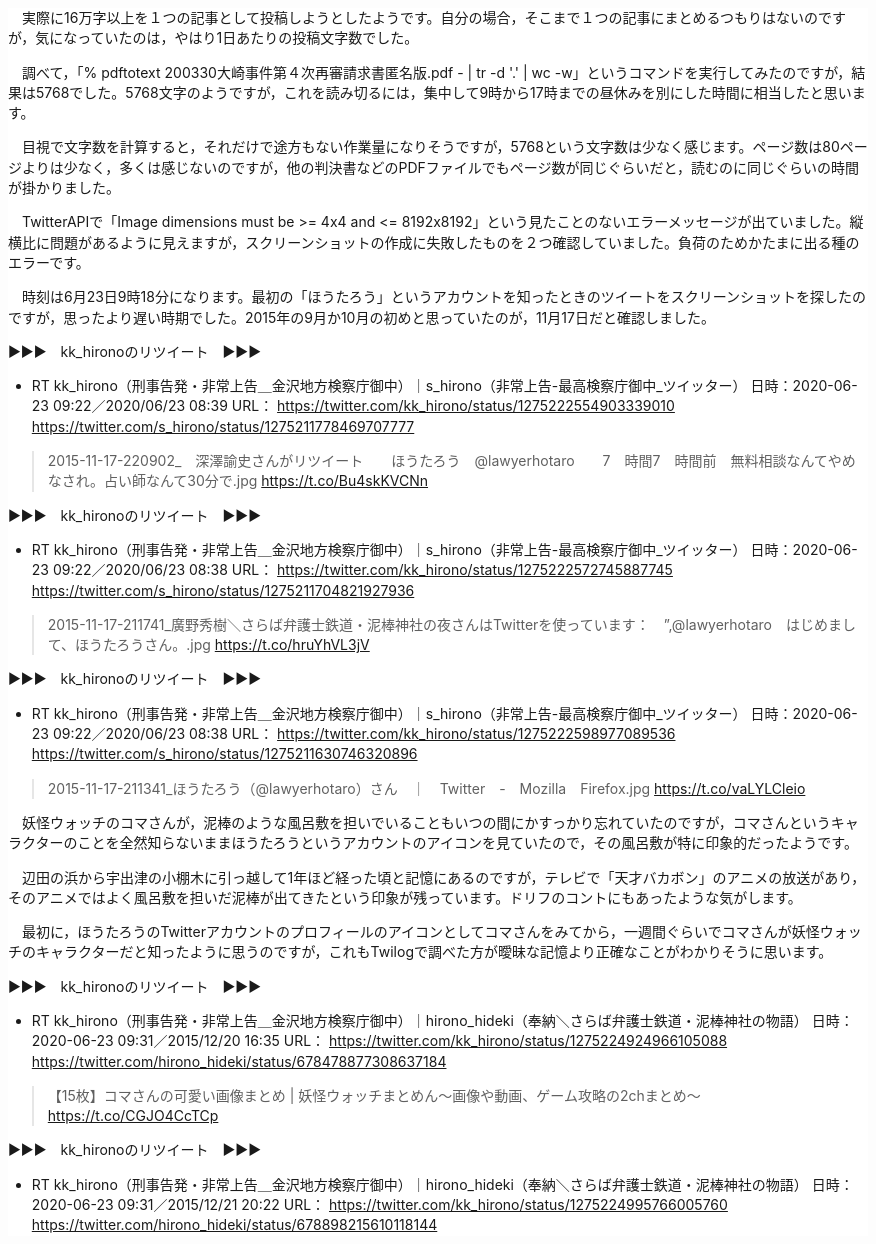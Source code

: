 　実際に16万字以上を１つの記事として投稿しようとしたようです。自分の場合，そこまで１つの記事にまとめるつもりはないのですが，気になっていたのは，やはり1日あたりの投稿文字数でした。

　調べて，「% pdftotext 200330大崎事件第４次再審請求書匿名版.pdf - | tr -d '.' | wc -w」というコマンドを実行してみたのですが，結果は5768でした。5768文字のようですが，これを読み切るには，集中して9時から17時までの昼休みを別にした時間に相当したと思います。

　目視で文字数を計算すると，それだけで途方もない作業量になりそうですが，5768という文字数は少なく感じます。ページ数は80ページよりは少なく，多くは感じないのですが，他の判決書などのPDFファイルでもページ数が同じぐらいだと，読むのに同じぐらいの時間が掛かりました。

　TwitterAPIで「Image dimensions must be >= 4x4 and <= 8192x8192」という見たことのないエラーメッセージが出ていました。縦横比に問題があるように見えますが，スクリーンショットの作成に失敗したものを２つ確認していました。負荷のためかたまに出る種のエラーです。

　時刻は6月23日9時18分になります。最初の「ほうたろう」というアカウントを知ったときのツイートをスクリーンショットを探したのですが，思ったより遅い時期でした。2015年の9月か10月の初めと思っていたのが，11月17日だと確認しました。

▶▶▶　kk_hironoのリツイート　▶▶▶  

- RT kk_hirono（刑事告発・非常上告＿金沢地方検察庁御中）｜s_hirono（非常上告-最高検察庁御中_ツイッター） 日時：2020-06-23 09:22／2020/06/23 08:39 URL： https://twitter.com/kk_hirono/status/1275222554903339010 https://twitter.com/s_hirono/status/1275211778469707777  

> 2015-11-17-220902_　深澤諭史さんがリツイート　　ほうたろう　@lawyerhotaro　　7　時間7　時間前　無料相談なんてやめなされ。占い師なんて30分で.jpg https://t.co/Bu4skKVCNn  

▶▶▶　kk_hironoのリツイート　▶▶▶  

- RT kk_hirono（刑事告発・非常上告＿金沢地方検察庁御中）｜s_hirono（非常上告-最高検察庁御中_ツイッター） 日時：2020-06-23 09:22／2020/06/23 08:38 URL： https://twitter.com/kk_hirono/status/1275222572745887745 https://twitter.com/s_hirono/status/1275211704821927936  

> 2015-11-17-211741_廣野秀樹＼さらば弁護士鉄道・泥棒神社の夜さんはTwitterを使っています：　”,@lawyerhotaro　はじめまして、ほうたろうさん。.jpg https://t.co/hruYhVL3jV  

▶▶▶　kk_hironoのリツイート　▶▶▶  

- RT kk_hirono（刑事告発・非常上告＿金沢地方検察庁御中）｜s_hirono（非常上告-最高検察庁御中_ツイッター） 日時：2020-06-23 09:22／2020/06/23 08:38 URL： https://twitter.com/kk_hirono/status/1275222598977089536 https://twitter.com/s_hirono/status/1275211630746320896  

> 2015-11-17-211341_ほうたろう（@lawyerhotaro）さん　｜　Twitter　-　Mozilla　Firefox.jpg https://t.co/vaLYLCleio  

　妖怪ウォッチのコマさんが，泥棒のような風呂敷を担いでいることもいつの間にかすっかり忘れていたのですが，コマさんというキャラクターのことを全然知らないままほうたろうというアカウントのアイコンを見ていたので，その風呂敷が特に印象的だったようです。

　辺田の浜から宇出津の小棚木に引っ越して1年ほど経った頃と記憶にあるのですが，テレビで「天才バカボン」のアニメの放送があり，そのアニメではよく風呂敷を担いだ泥棒が出てきたという印象が残っています。ドリフのコントにもあったような気がします。

　最初に，ほうたろうのTwitterアカウントのプロフィールのアイコンとしてコマさんをみてから，一週間ぐらいでコマさんが妖怪ウォッチのキャラクターだと知ったように思うのですが，これもTwilogで調べた方が曖昧な記憶より正確なことがわかりそうに思います。

▶▶▶　kk_hironoのリツイート　▶▶▶  

- RT kk_hirono（刑事告発・非常上告＿金沢地方検察庁御中）｜hirono_hideki（奉納＼さらば弁護士鉄道・泥棒神社の物語） 日時：2020-06-23 09:31／2015/12/20 16:35 URL： https://twitter.com/kk_hirono/status/1275224924966105088 https://twitter.com/hirono_hideki/status/678478877308637184  

> 【15枚】コマさんの可愛い画像まとめ | 妖怪ウォッチまとめん～画像や動画、ゲーム攻略の2chまとめ～ https://t.co/CGJO4CcTCp  

▶▶▶　kk_hironoのリツイート　▶▶▶  

- RT kk_hirono（刑事告発・非常上告＿金沢地方検察庁御中）｜hirono_hideki（奉納＼さらば弁護士鉄道・泥棒神社の物語） 日時：2020-06-23 09:31／2015/12/21 20:22 URL： https://twitter.com/kk_hirono/status/1275224995766005760 https://twitter.com/hirono_hideki/status/678898215610118144  
